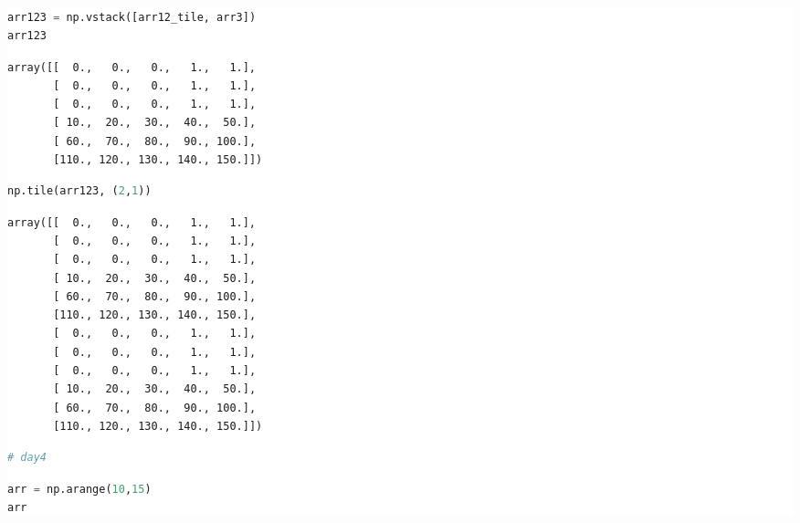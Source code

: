 


```python
arr123 = np.vstack([arr12_tile, arr3])
arr123
```




    array([[  0.,   0.,   0.,   1.,   1.],
           [  0.,   0.,   0.,   1.,   1.],
           [  0.,   0.,   0.,   1.,   1.],
           [ 10.,  20.,  30.,  40.,  50.],
           [ 60.,  70.,  80.,  90., 100.],
           [110., 120., 130., 140., 150.]])




```python
np.tile(arr123, (2,1))
```




    array([[  0.,   0.,   0.,   1.,   1.],
           [  0.,   0.,   0.,   1.,   1.],
           [  0.,   0.,   0.,   1.,   1.],
           [ 10.,  20.,  30.,  40.,  50.],
           [ 60.,  70.,  80.,  90., 100.],
           [110., 120., 130., 140., 150.],
           [  0.,   0.,   0.,   1.,   1.],
           [  0.,   0.,   0.,   1.,   1.],
           [  0.,   0.,   0.,   1.,   1.],
           [ 10.,  20.,  30.,  40.,  50.],
           [ 60.,  70.,  80.,  90., 100.],
           [110., 120., 130., 140., 150.]])




```python

```


```python
# day4
```


```python

```


```python
arr = np.arange(10,15)
arr
```


